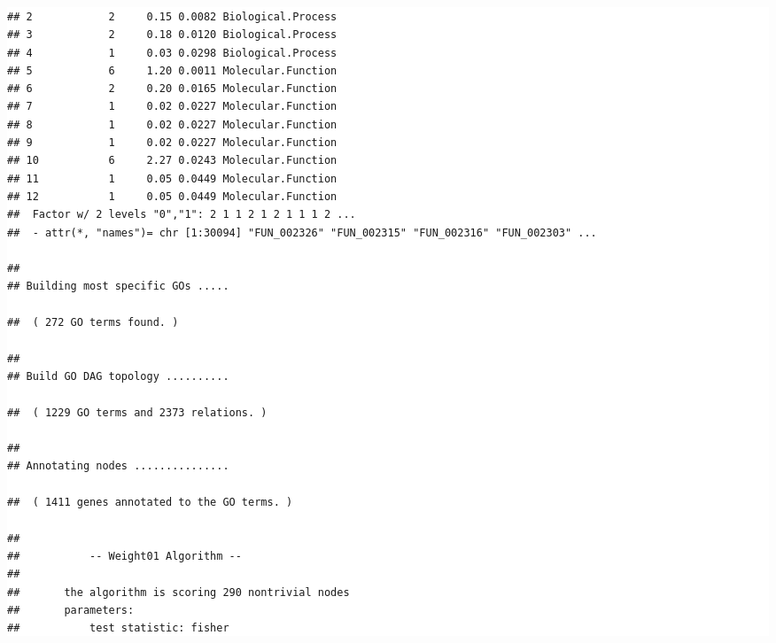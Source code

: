     ## 2            2     0.15 0.0082 Biological.Process
    ## 3            2     0.18 0.0120 Biological.Process
    ## 4            1     0.03 0.0298 Biological.Process
    ## 5            6     1.20 0.0011 Molecular.Function
    ## 6            2     0.20 0.0165 Molecular.Function
    ## 7            1     0.02 0.0227 Molecular.Function
    ## 8            1     0.02 0.0227 Molecular.Function
    ## 9            1     0.02 0.0227 Molecular.Function
    ## 10           6     2.27 0.0243 Molecular.Function
    ## 11           1     0.05 0.0449 Molecular.Function
    ## 12           1     0.05 0.0449 Molecular.Function
    ##  Factor w/ 2 levels "0","1": 2 1 1 2 1 2 1 1 1 2 ...
    ##  - attr(*, "names")= chr [1:30094] "FUN_002326" "FUN_002315" "FUN_002316" "FUN_002303" ...

    ## 
    ## Building most specific GOs .....

    ##  ( 272 GO terms found. )

    ## 
    ## Build GO DAG topology ..........

    ##  ( 1229 GO terms and 2373 relations. )

    ## 
    ## Annotating nodes ...............

    ##  ( 1411 genes annotated to the GO terms. )

    ## 
    ##           -- Weight01 Algorithm -- 
    ## 
    ##       the algorithm is scoring 290 nontrivial nodes
    ##       parameters: 
    ##           test statistic: fisher
